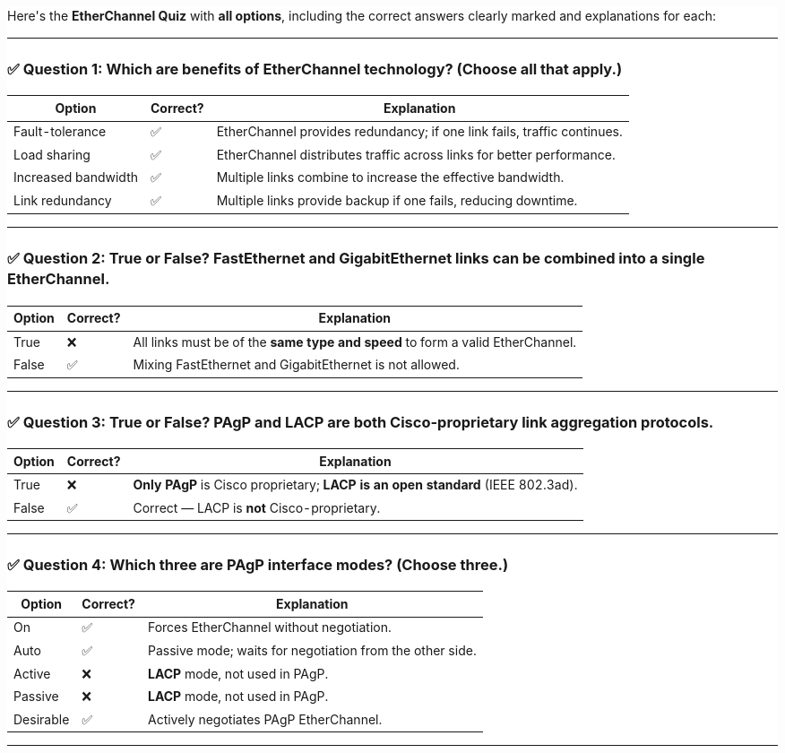 Here's the **EtherChannel Quiz** with **all options**, including the correct answers clearly marked and explanations for each:

---

### ✅ **Question 1: Which are benefits of EtherChannel technology? (Choose all that apply.)**

| Option              | Correct? | Explanation                                                             |
| ------------------- | -------- | ----------------------------------------------------------------------- |
| Fault-tolerance     | ✅        | EtherChannel provides redundancy; if one link fails, traffic continues. |
| Load sharing        | ✅        | EtherChannel distributes traffic across links for better performance.   |
| Increased bandwidth | ✅        | Multiple links combine to increase the effective bandwidth.             |
| Link redundancy     | ✅        | Multiple links provide backup if one fails, reducing downtime.          |

---

### ✅ **Question 2: True or False? FastEthernet and GigabitEthernet links can be combined into a single EtherChannel.**

| Option | Correct? | Explanation                                                                    |
| ------ | -------- | ------------------------------------------------------------------------------ |
| True   | ❌        | All links must be of the **same type and speed** to form a valid EtherChannel. |
| False  | ✅        | Mixing FastEthernet and GigabitEthernet is not allowed.                        |

---

### ✅ **Question 3: True or False? PAgP and LACP are both Cisco-proprietary link aggregation protocols.**

| Option | Correct? | Explanation                                                                      |
| ------ | -------- | -------------------------------------------------------------------------------- |
| True   | ❌        | **Only PAgP** is Cisco proprietary; **LACP is an open standard** (IEEE 802.3ad). |
| False  | ✅        | Correct — LACP is **not** Cisco-proprietary.                                     |

---

### ✅ **Question 4: Which three are PAgP interface modes? (Choose three.)**

| Option    | Correct? | Explanation                                              |
| --------- | -------- | -------------------------------------------------------- |
| On        | ✅        | Forces EtherChannel without negotiation.                 |
| Auto      | ✅        | Passive mode; waits for negotiation from the other side. |
| Active    | ❌        | **LACP** mode, not used in PAgP.                         |
| Passive   | ❌        | **LACP** mode, not used in PAgP.                         |
| Desirable | ✅        | Actively negotiates PAgP EtherChannel.                   |

---